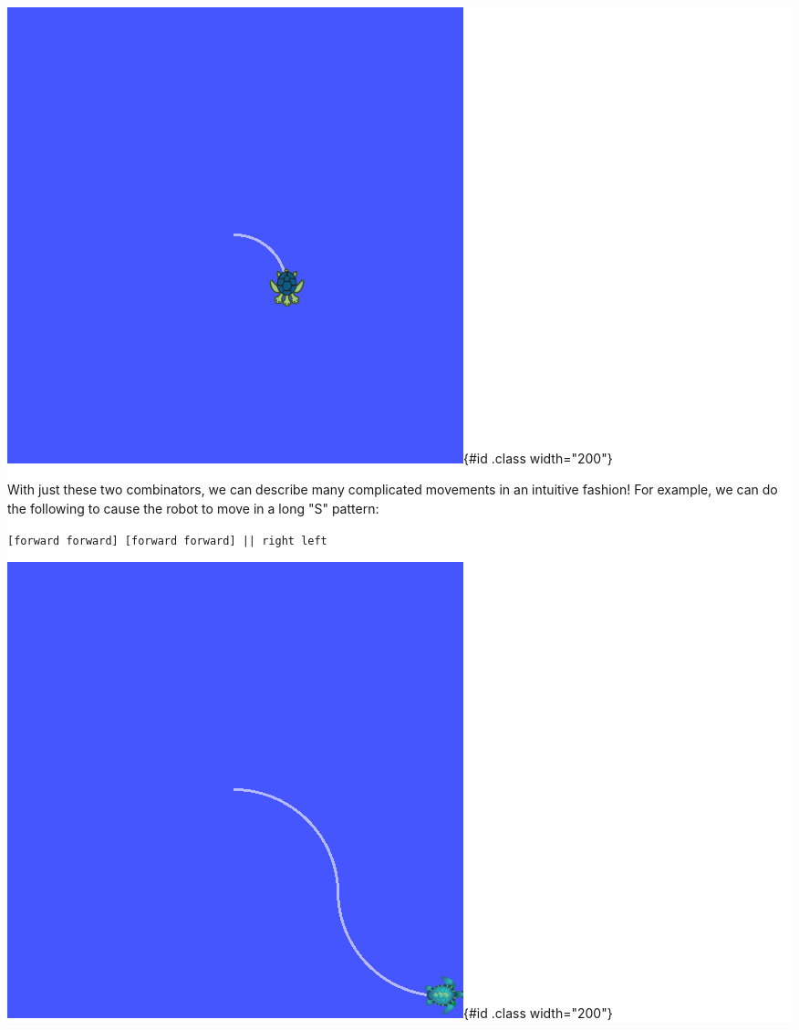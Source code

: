 ![Parallel combinators in action](screen2.png){#id .class width="200"}

With just these two combinators, we can describe many complicated movements in
an intuitive fashion! For example, we can do the following to cause the robot to
move in a long "S" pattern:

`[forward forward] [forward forward] || right left`

![Series and parallel, together at last](screen3.png){#id .class width="200"}
